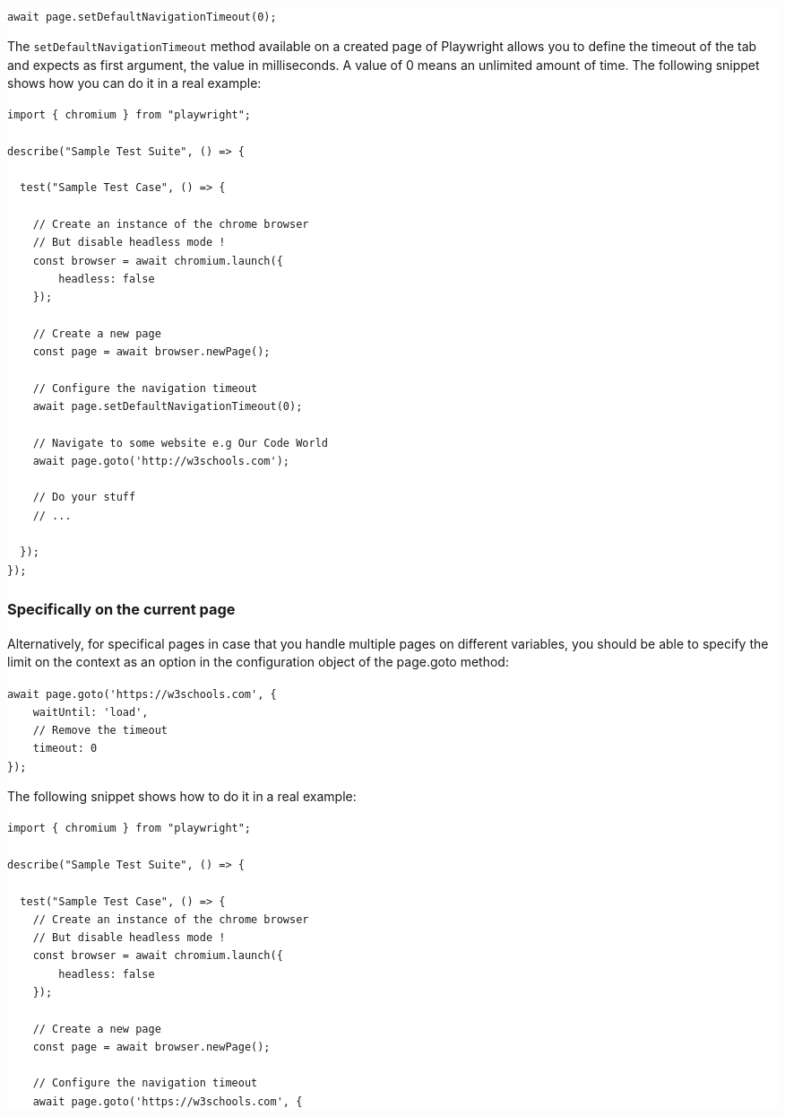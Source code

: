 `await page.setDefaultNavigationTimeout(0);`

The `setDefaultNavigationTimeout` method available on a created page of Playwright allows you to define the timeout of the tab and expects as first argument, the value in milliseconds. A value of 0 means an unlimited amount of time. The following snippet shows how you can do it in a real example:

```
import { chromium } from "playwright";

describe("Sample Test Suite", () => {

  test("Sample Test Case", () => {

    // Create an instance of the chrome browser
    // But disable headless mode !
    const browser = await chromium.launch({
        headless: false
    });

    // Create a new page
    const page = await browser.newPage();

    // Configure the navigation timeout
    await page.setDefaultNavigationTimeout(0);

    // Navigate to some website e.g Our Code World
    await page.goto('http://w3schools.com');

    // Do your stuff
    // ...

  });
});
```

### Specifically on the current page
Alternatively, for specifical pages in case that you handle multiple pages on different variables, you should be able to specify the limit on the context as an option in the configuration object of the page.goto method:

```
await page.goto('https://w3schools.com', {
    waitUntil: 'load',
    // Remove the timeout
    timeout: 0
});
```
The following snippet shows how to do it in a real example:

```
import { chromium } from "playwright";

describe("Sample Test Suite", () => {

  test("Sample Test Case", () => {
    // Create an instance of the chrome browser
    // But disable headless mode !
    const browser = await chromium.launch({
        headless: false
    });

    // Create a new page
    const page = await browser.newPage();

    // Configure the navigation timeout
    await page.goto('https://w3schools.com', {
```